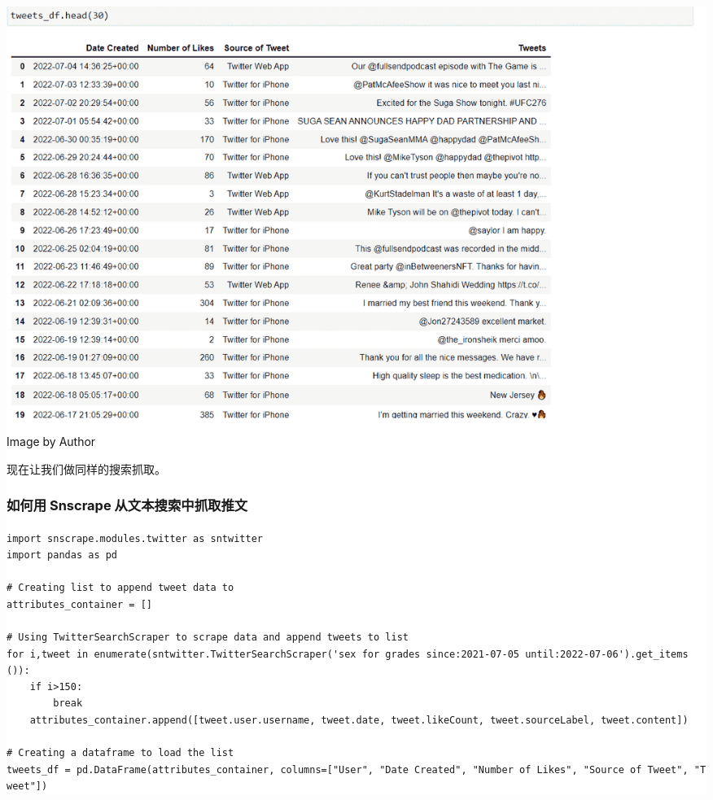 ![image-19](img/4a1a3f2f20cc862fa25a909bfa904466.png)

Image by Author

现在让我们做同样的搜索抓取。

### 如何用 Snscrape 从文本搜索中抓取推文

```
import snscrape.modules.twitter as sntwitter
import pandas as pd

# Creating list to append tweet data to
attributes_container = []

# Using TwitterSearchScraper to scrape data and append tweets to list
for i,tweet in enumerate(sntwitter.TwitterSearchScraper('sex for grades since:2021-07-05 until:2022-07-06').get_items()):
    if i>150:
        break
    attributes_container.append([tweet.user.username, tweet.date, tweet.likeCount, tweet.sourceLabel, tweet.content])

# Creating a dataframe to load the list
tweets_df = pd.DataFrame(attributes_container, columns=["User", "Date Created", "Number of Likes", "Source of Tweet", "Tweet"]) 
```
